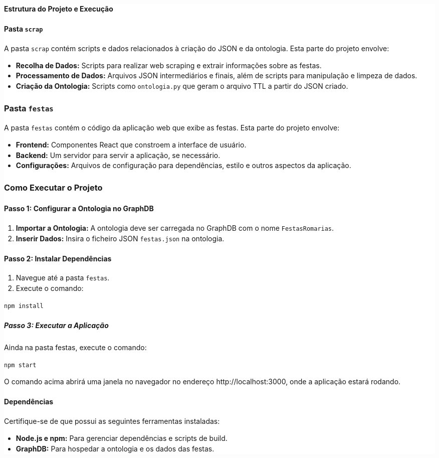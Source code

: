 #### Estrutura do Projeto e Execução

#### Pasta `scrap`

A pasta `scrap` contém scripts e dados relacionados à criação do JSON e da ontologia. Esta parte do projeto envolve:

- **Recolha de Dados:** Scripts para realizar web scraping e extrair informações sobre as festas.
- **Processamento de Dados:** Arquivos JSON intermediários e finais, além de scripts para manipulação e limpeza de dados.
- **Criação da Ontologia:** Scripts como `ontologia.py` que geram o arquivo TTL a partir do JSON criado.

### Pasta `festas`

A pasta `festas` contém o código da aplicação web que exibe as festas. Esta parte do projeto envolve:

- **Frontend:** Componentes React que constroem a interface de usuário.
- **Backend:** Um servidor para servir a aplicação, se necessário.
- **Configurações:** Arquivos de configuração para dependências, estilo e outros aspectos da aplicação.

### Como Executar o Projeto

#### Passo 1: Configurar a Ontologia no GraphDB

1. **Importar a Ontologia:** A ontologia deve ser carregada no GraphDB com o nome `FestasRomarias`.
2. **Inserir Dados:** Insira o ficheiro JSON `festas.json` na ontologia.

#### Passo 2: Instalar Dependências

1. Navegue até a pasta `festas`.
2. Execute o comando:

```bash
npm install
```

##### Passo 3: Executar a Aplicação

Ainda na pasta festas, execute o comando:

```bash
npm start
```

O comando acima abrirá uma janela no navegador no endereço http://localhost:3000, onde a aplicação estará rodando.

#### Dependências

Certifique-se de que possui as seguintes ferramentas instaladas:

- **Node.js e npm:** Para gerenciar dependências e scripts de build.
- **GraphDB:** Para hospedar a ontologia e os dados das festas.
